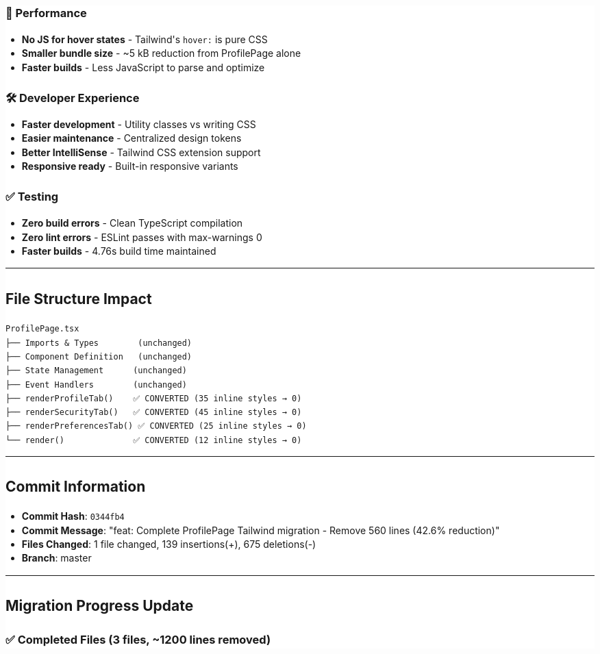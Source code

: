 ### 🚀 Performance

- **No JS for hover states** - Tailwind's `hover:` is pure CSS
- **Smaller bundle size** - ~5 kB reduction from ProfilePage alone
- **Faster builds** - Less JavaScript to parse and optimize

### 🛠️ Developer Experience

- **Faster development** - Utility classes vs writing CSS
- **Easier maintenance** - Centralized design tokens
- **Better IntelliSense** - Tailwind CSS extension support
- **Responsive ready** - Built-in responsive variants

### ✅ Testing

- **Zero build errors** - Clean TypeScript compilation
- **Zero lint errors** - ESLint passes with max-warnings 0
- **Faster builds** - 4.76s build time maintained

---

## File Structure Impact

```
ProfilePage.tsx
├── Imports & Types        (unchanged)
├── Component Definition   (unchanged)
├── State Management      (unchanged)
├── Event Handlers        (unchanged)
├── renderProfileTab()    ✅ CONVERTED (35 inline styles → 0)
├── renderSecurityTab()   ✅ CONVERTED (45 inline styles → 0)
├── renderPreferencesTab() ✅ CONVERTED (25 inline styles → 0)
└── render()              ✅ CONVERTED (12 inline styles → 0)
```

---

## Commit Information

- **Commit Hash**: `0344fb4`
- **Commit Message**: "feat: Complete ProfilePage Tailwind migration - Remove 560 lines (42.6% reduction)"
- **Files Changed**: 1 file changed, 139 insertions(+), 675 deletions(-)
- **Branch**: master

---

## Migration Progress Update

### ✅ Completed Files (3 files, ~1200 lines removed)
